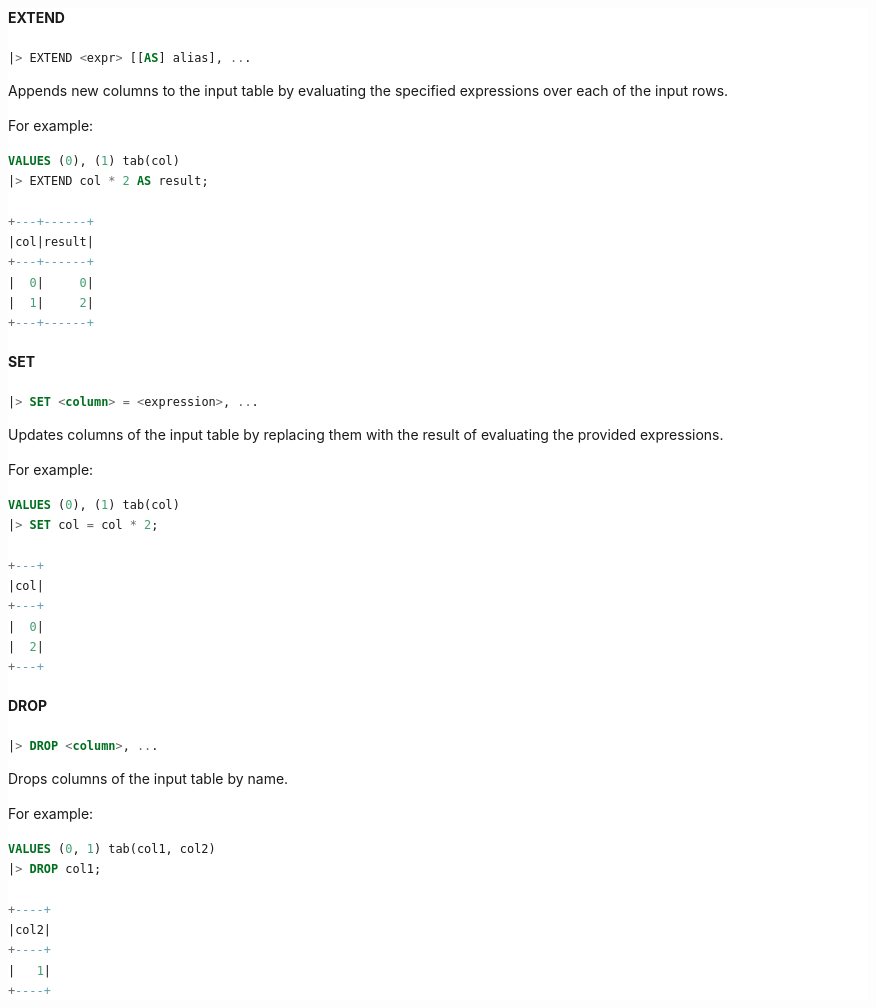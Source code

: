 #### EXTEND

```sql
|> EXTEND <expr> [[AS] alias], ...
```

Appends new columns to the input table by evaluating the specified expressions over each of the input rows.

For example:

```sql
VALUES (0), (1) tab(col)
|> EXTEND col * 2 AS result;

+---+------+
|col|result|
+---+------+
|  0|     0|
|  1|     2|
+---+------+
```

#### SET

```sql
|> SET <column> = <expression>, ...
```

Updates columns of the input table by replacing them with the result of evaluating the provided expressions.

For example:

```sql
VALUES (0), (1) tab(col)
|> SET col = col * 2;

+---+
|col|
+---+
|  0|
|  2|
+---+
```

#### DROP

```sql
|> DROP <column>, ...
```

Drops columns of the input table by name.

For example:

```sql
VALUES (0, 1) tab(col1, col2)
|> DROP col1;

+----+
|col2|
+----+
|   1|
+----+
```
